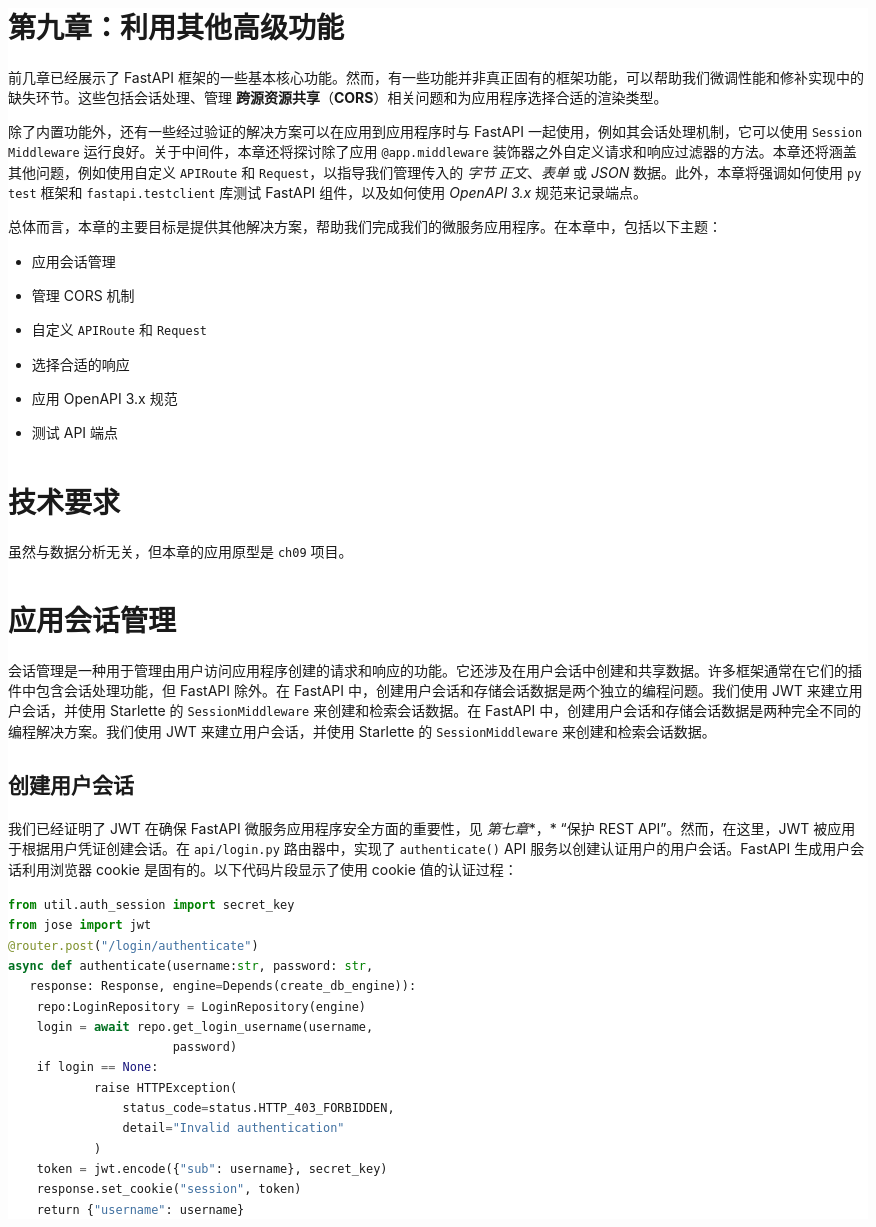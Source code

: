 

# 第九章：利用其他高级功能

前几章已经展示了 FastAPI 框架的一些基本核心功能。然而，有一些功能并非真正固有的框架功能，可以帮助我们微调性能和修补实现中的缺失环节。这些包括会话处理、管理 **跨源资源共享**（**CORS**）相关问题和为应用程序选择合适的渲染类型。

除了内置功能外，还有一些经过验证的解决方案可以在应用到应用程序时与 FastAPI 一起使用，例如其会话处理机制，它可以使用 `SessionMiddleware` 运行良好。关于中间件，本章还将探讨除了应用 `@app.middleware` 装饰器之外自定义请求和响应过滤器的方法。本章还将涵盖其他问题，例如使用自定义 `APIRoute` 和 `Request`，以指导我们管理传入的 *字节* *正文*、*表单* 或 *JSON* 数据。此外，本章将强调如何使用 `pytest` 框架和 `fastapi.testclient` 库测试 FastAPI 组件，以及如何使用 *OpenAPI 3.x* 规范来记录端点。

总体而言，本章的主要目标是提供其他解决方案，帮助我们完成我们的微服务应用程序。在本章中，包括以下主题：

+   应用会话管理

+   管理 CORS 机制

+   自定义 `APIRoute` 和 `Request`

+   选择合适的响应

+   应用 OpenAPI 3.x 规范

+   测试 API 端点

# 技术要求

虽然与数据分析无关，但本章的应用原型是 `ch09` 项目。

# 应用会话管理

会话管理是一种用于管理由用户访问应用程序创建的请求和响应的功能。它还涉及在用户会话中创建和共享数据。许多框架通常在它们的插件中包含会话处理功能，但 FastAPI 除外。在 FastAPI 中，创建用户会话和存储会话数据是两个独立的编程问题。我们使用 JWT 来建立用户会话，并使用 Starlette 的 `SessionMiddleware` 来创建和检索会话数据。在 FastAPI 中，创建用户会话和存储会话数据是两种完全不同的编程解决方案。我们使用 JWT 来建立用户会话，并使用 Starlette 的 `SessionMiddleware` 来创建和检索会话数据。

## 创建用户会话

我们已经证明了 JWT 在确保 FastAPI 微服务应用程序安全方面的重要性，见 *第七章**，* “保护 REST API”。然而，在这里，JWT 被应用于根据用户凭证创建会话。在 `api/login.py` 路由器中，实现了 `authenticate()` API 服务以创建认证用户的用户会话。FastAPI 生成用户会话利用浏览器 cookie 是固有的。以下代码片段显示了使用 cookie 值的认证过程：

```py
from util.auth_session import secret_key
from jose import jwt
@router.post("/login/authenticate")
async def authenticate(username:str, password: str, 
   response: Response, engine=Depends(create_db_engine)):
    repo:LoginRepository = LoginRepository(engine)
    login = await repo.get_login_username(username, 
                       password)
    if login == None:
            raise HTTPException(
                status_code=status.HTTP_403_FORBIDDEN, 
                detail="Invalid authentication"
            )
    token = jwt.encode({"sub": username}, secret_key)
    response.set_cookie("session", token)
    return {"username": username}
```
